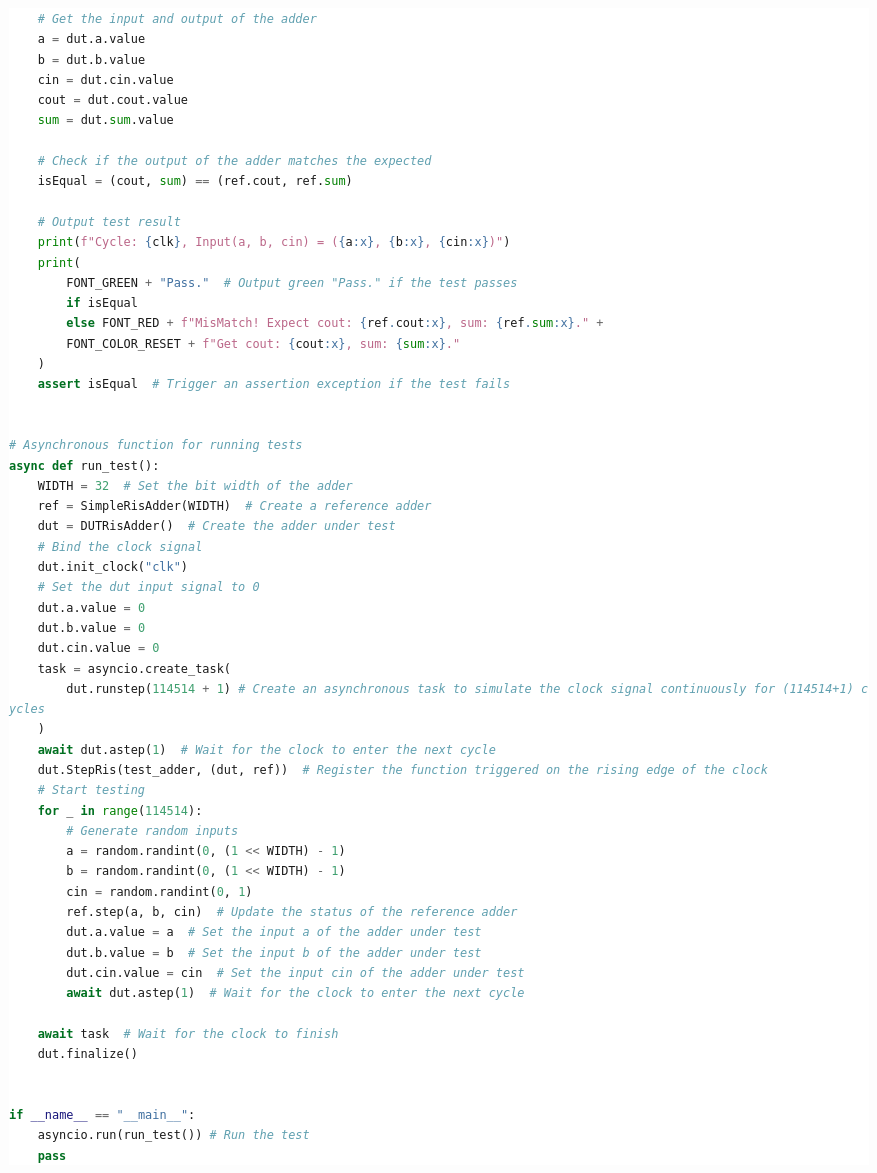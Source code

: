 ```python
    # Get the input and output of the adder
    a = dut.a.value
    b = dut.b.value
    cin = dut.cin.value
    cout = dut.cout.value
    sum = dut.sum.value

    # Check if the output of the adder matches the expected
    isEqual = (cout, sum) == (ref.cout, ref.sum)

    # Output test result
    print(f"Cycle: {clk}, Input(a, b, cin) = ({a:x}, {b:x}, {cin:x})")
    print(
        FONT_GREEN + "Pass."  # Output green "Pass." if the test passes
        if isEqual
        else FONT_RED + f"MisMatch! Expect cout: {ref.cout:x}, sum: {ref.sum:x}." +
        FONT_COLOR_RESET + f"Get cout: {cout:x}, sum: {sum:x}."
    )
    assert isEqual  # Trigger an assertion exception if the test fails


# Asynchronous function for running tests
async def run_test():
    WIDTH = 32  # Set the bit width of the adder
    ref = SimpleRisAdder(WIDTH)  # Create a reference adder
    dut = DUTRisAdder()  # Create the adder under test
    # Bind the clock signal
    dut.init_clock("clk")
    # Set the dut input signal to 0
    dut.a.value = 0
    dut.b.value = 0
    dut.cin.value = 0
    task = asyncio.create_task(
        dut.runstep(114514 + 1) # Create an asynchronous task to simulate the clock signal continuously for (114514+1) cycles
    )
    await dut.astep(1)  # Wait for the clock to enter the next cycle
    dut.StepRis(test_adder, (dut, ref))  # Register the function triggered on the rising edge of the clock
    # Start testing
    for _ in range(114514):
        # Generate random inputs
        a = random.randint(0, (1 << WIDTH) - 1)
        b = random.randint(0, (1 << WIDTH) - 1)
        cin = random.randint(0, 1)
        ref.step(a, b, cin)  # Update the status of the reference adder
        dut.a.value = a  # Set the input a of the adder under test
        dut.b.value = b  # Set the input b of the adder under test
        dut.cin.value = cin  # Set the input cin of the adder under test
        await dut.astep(1)  # Wait for the clock to enter the next cycle

    await task  # Wait for the clock to finish
    dut.finalize()


if __name__ == "__main__":
    asyncio.run(run_test()) # Run the test
    pass
```

